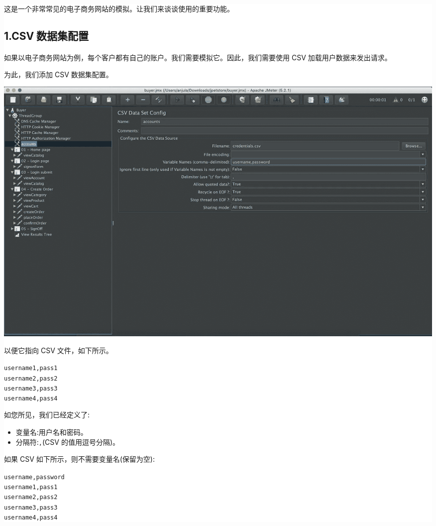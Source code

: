 这是一个非常常见的电子商务网站的模拟。让我们来谈谈使用的重要功能。

## 1.CSV 数据集配置

如果以电子商务网站为例，每个客户都有自己的账户。我们需要模拟它。因此，我们需要使用 CSV 加载用户数据来发出请求。

为此，我们添加 CSV 数据集配置。

![](img/9383105622e0ddc6017ac62574f1279e.png)

以便它指向 CSV 文件，如下所示。

```
username1,pass1
username2,pass2
username3,pass3
username4,pass4
```

如您所见，我们已经定义了:

*   变量名:用户名和密码。
*   分隔符:`,`(CSV 的值用逗号分隔)。

如果 CSV 如下所示，则不需要变量名(保留为空):

```
username,password
username1,pass1
username2,pass2
username3,pass3
username4,pass4
```
